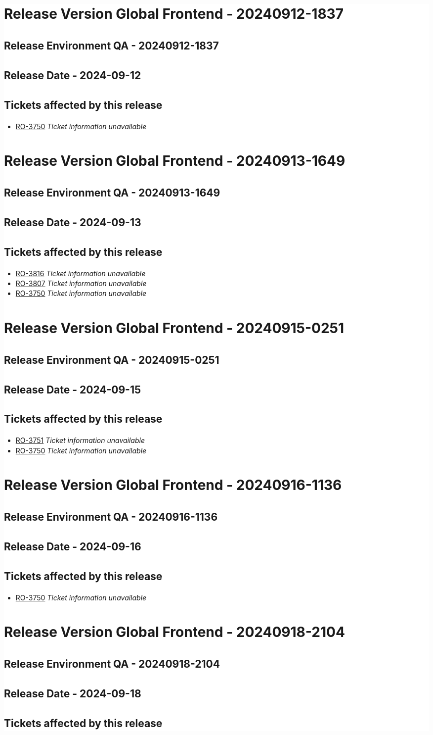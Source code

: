 # Release Version Global Frontend - 20240912-1837
## Release Environment QA - 20240912-1837
## Release Date - 2024-09-12
## Tickets affected by this release

- [RO-3750](https://restrataplatform.atlassian.net/browse/RO-3750) _Ticket information unavailable_

# Release Version Global Frontend - 20240913-1649
## Release Environment QA - 20240913-1649
## Release Date - 2024-09-13
## Tickets affected by this release

- [RO-3816](https://restrataplatform.atlassian.net/browse/RO-3816) _Ticket information unavailable_
- [RO-3807](https://restrataplatform.atlassian.net/browse/RO-3807) _Ticket information unavailable_
- [RO-3750](https://restrataplatform.atlassian.net/browse/RO-3750) _Ticket information unavailable_

# Release Version Global Frontend - 20240915-0251
## Release Environment QA - 20240915-0251
## Release Date - 2024-09-15
## Tickets affected by this release

- [RO-3751](https://restrataplatform.atlassian.net/browse/RO-3751) _Ticket information unavailable_
- [RO-3750](https://restrataplatform.atlassian.net/browse/RO-3750) _Ticket information unavailable_

# Release Version Global Frontend - 20240916-1136
## Release Environment QA - 20240916-1136
## Release Date - 2024-09-16
## Tickets affected by this release

- [RO-3750](https://restrataplatform.atlassian.net/browse/RO-3750) _Ticket information unavailable_

# Release Version Global Frontend - 20240918-2104
## Release Environment QA - 20240918-2104
## Release Date - 2024-09-18
## Tickets affected by this release
